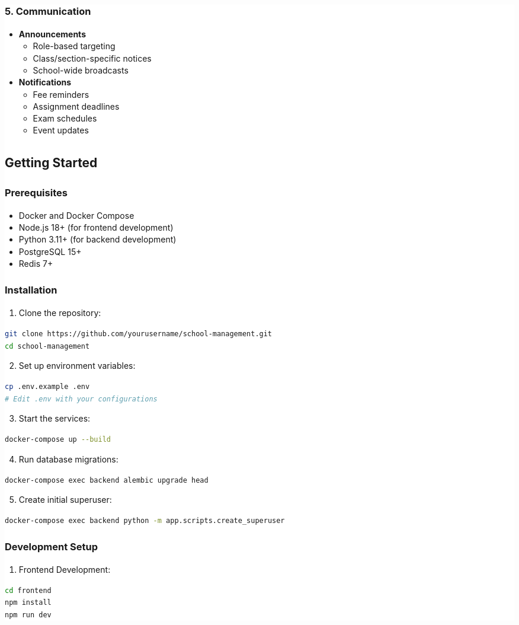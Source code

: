 ### 5. Communication
- **Announcements**
  - Role-based targeting
  - Class/section-specific notices
  - School-wide broadcasts
- **Notifications**
  - Fee reminders
  - Assignment deadlines
  - Exam schedules
  - Event updates

## Getting Started

### Prerequisites
- Docker and Docker Compose
- Node.js 18+ (for frontend development)
- Python 3.11+ (for backend development)
- PostgreSQL 15+
- Redis 7+

### Installation

1. Clone the repository:
```bash
git clone https://github.com/yourusername/school-management.git
cd school-management
```

2. Set up environment variables:
```bash
cp .env.example .env
# Edit .env with your configurations
```

3. Start the services:
```bash
docker-compose up --build
```

4. Run database migrations:
```bash
docker-compose exec backend alembic upgrade head
```

5. Create initial superuser:
```bash
docker-compose exec backend python -m app.scripts.create_superuser
```

### Development Setup

1. Frontend Development:
```bash
cd frontend
npm install
npm run dev
```
